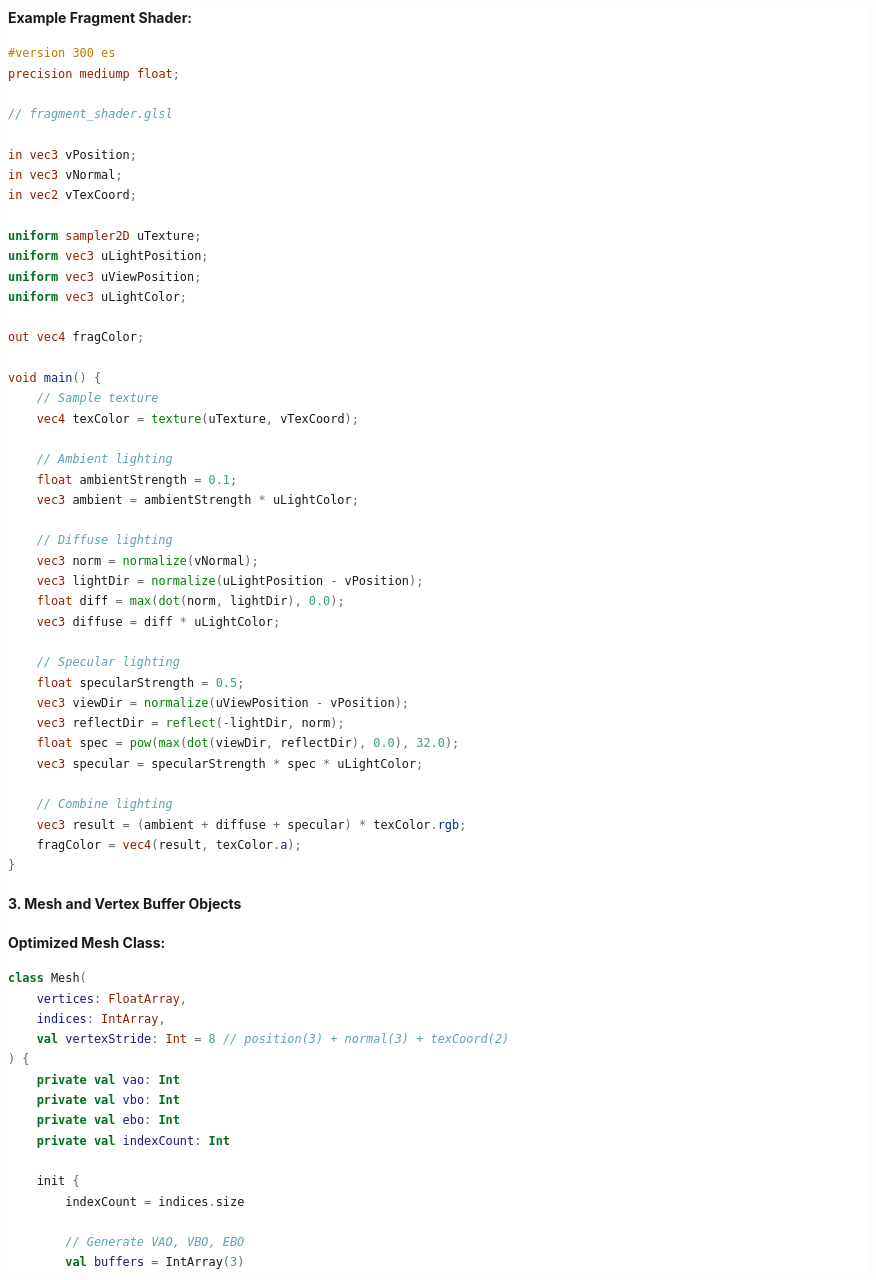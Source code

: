 
**Example Fragment Shader:**
```glsl
#version 300 es
precision mediump float;

// fragment_shader.glsl

in vec3 vPosition;
in vec3 vNormal;
in vec2 vTexCoord;

uniform sampler2D uTexture;
uniform vec3 uLightPosition;
uniform vec3 uViewPosition;
uniform vec3 uLightColor;

out vec4 fragColor;

void main() {
    // Sample texture
    vec4 texColor = texture(uTexture, vTexCoord);

    // Ambient lighting
    float ambientStrength = 0.1;
    vec3 ambient = ambientStrength * uLightColor;

    // Diffuse lighting
    vec3 norm = normalize(vNormal);
    vec3 lightDir = normalize(uLightPosition - vPosition);
    float diff = max(dot(norm, lightDir), 0.0);
    vec3 diffuse = diff * uLightColor;

    // Specular lighting
    float specularStrength = 0.5;
    vec3 viewDir = normalize(uViewPosition - vPosition);
    vec3 reflectDir = reflect(-lightDir, norm);
    float spec = pow(max(dot(viewDir, reflectDir), 0.0), 32.0);
    vec3 specular = specularStrength * spec * uLightColor;

    // Combine lighting
    vec3 result = (ambient + diffuse + specular) * texColor.rgb;
    fragColor = vec4(result, texColor.a);
}
```

#### 3. Mesh and Vertex Buffer Objects

**Optimized Mesh Class:**
```kotlin
class Mesh(
    vertices: FloatArray,
    indices: IntArray,
    val vertexStride: Int = 8 // position(3) + normal(3) + texCoord(2)
) {
    private val vao: Int
    private val vbo: Int
    private val ebo: Int
    private val indexCount: Int

    init {
        indexCount = indices.size

        // Generate VAO, VBO, EBO
        val buffers = IntArray(3)
```